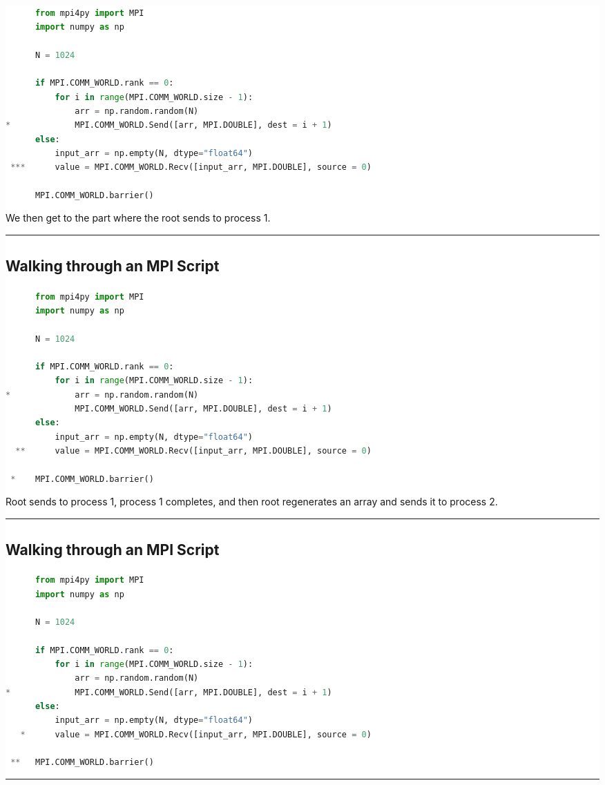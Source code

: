 ```python
      from mpi4py import MPI
      import numpy as np

      N = 1024

      if MPI.COMM_WORLD.rank == 0:
          for i in range(MPI.COMM_WORLD.size - 1):
              arr = np.random.random(N)
*             MPI.COMM_WORLD.Send([arr, MPI.DOUBLE], dest = i + 1)
      else:
          input_arr = np.empty(N, dtype="float64")
 ***      value = MPI.COMM_WORLD.Recv([input_arr, MPI.DOUBLE], source = 0)

      MPI.COMM_WORLD.barrier()
```

We then get to the part where the root sends to process 1.

---

## Walking through an MPI Script

```python
      from mpi4py import MPI
      import numpy as np

      N = 1024

      if MPI.COMM_WORLD.rank == 0:
          for i in range(MPI.COMM_WORLD.size - 1):
*             arr = np.random.random(N)
              MPI.COMM_WORLD.Send([arr, MPI.DOUBLE], dest = i + 1)
      else:
          input_arr = np.empty(N, dtype="float64")
  **      value = MPI.COMM_WORLD.Recv([input_arr, MPI.DOUBLE], source = 0)

 *    MPI.COMM_WORLD.barrier()
```

Root sends to process 1, process 1 completes, and then root regenerates an
array and sends it to process 2.

---

## Walking through an MPI Script

```python
      from mpi4py import MPI
      import numpy as np

      N = 1024

      if MPI.COMM_WORLD.rank == 0:
          for i in range(MPI.COMM_WORLD.size - 1):
              arr = np.random.random(N)
*             MPI.COMM_WORLD.Send([arr, MPI.DOUBLE], dest = i + 1)
      else:
          input_arr = np.empty(N, dtype="float64")
   *      value = MPI.COMM_WORLD.Recv([input_arr, MPI.DOUBLE], source = 0)

 **   MPI.COMM_WORLD.barrier()
```

---